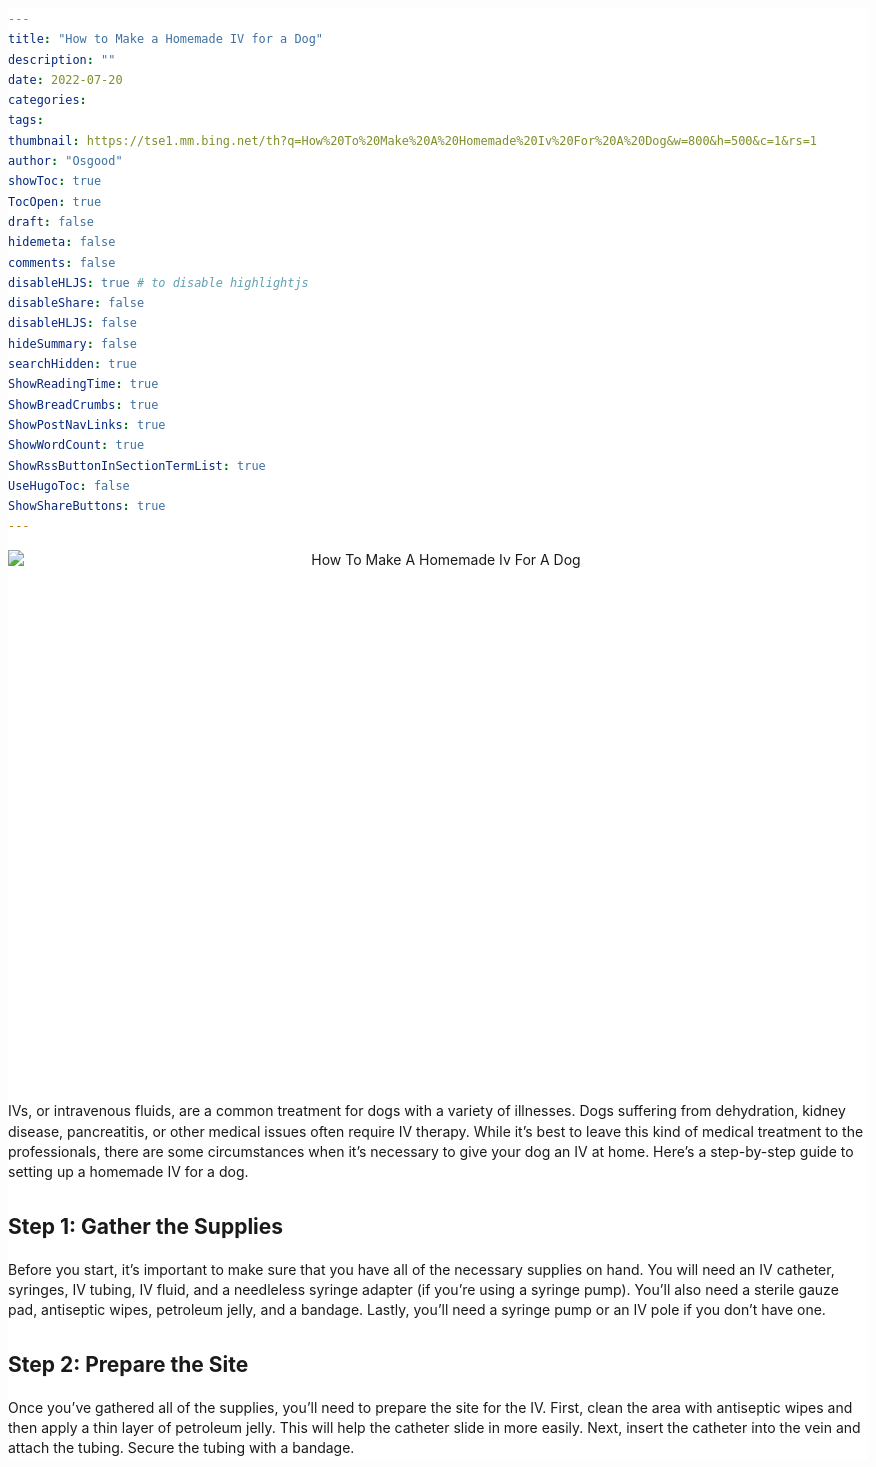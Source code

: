 ```yaml
---
title: "How to Make a Homemade IV for a Dog"
description: ""
date: 2022-07-20
categories: 
tags: 
thumbnail: https://tse1.mm.bing.net/th?q=How%20To%20Make%20A%20Homemade%20Iv%20For%20A%20Dog&w=800&h=500&c=1&rs=1
author: "Osgood"
showToc: true
TocOpen: true
draft: false
hidemeta: false
comments: false
disableHLJS: true # to disable highlightjs
disableShare: false
disableHLJS: false
hideSummary: false
searchHidden: true
ShowReadingTime: true
ShowBreadCrumbs: true
ShowPostNavLinks: true
ShowWordCount: true
ShowRssButtonInSectionTermList: true
UseHugoToc: false
ShowShareButtons: true
---
```


<center>
	<img src="https://tse1.mm.bing.net/th?q=How%20To%20Make%20A%20Homemade%20Iv%20For%20A%20Dog&w=800&h=500&c=1&rs=1" alt="How To Make A Homemade Iv For A Dog" width="800" height="500" style="display: block; width: 100%; height: auto">
</center>

<p>IVs, or intravenous fluids, are a common treatment for dogs with a variety of illnesses. Dogs suffering from dehydration, kidney disease, pancreatitis, or other medical issues often require IV therapy. While it’s best to leave this kind of medical treatment to the professionals, there are some circumstances when it’s necessary to give your dog an IV at home. Here’s a step-by-step guide to setting up a homemade IV for a dog.</p>

<h2>Step 1: Gather the Supplies</h2>

<p>Before you start, it’s important to make sure that you have all of the necessary supplies on hand. You will need an IV catheter, syringes, IV tubing, IV fluid, and a needleless syringe adapter (if you’re using a syringe pump). You’ll also need a sterile gauze pad, antiseptic wipes, petroleum jelly, and a bandage. Lastly, you’ll need a syringe pump or an IV pole if you don’t have one.</p>

<h2>Step 2: Prepare the Site</h2>

<p>Once you’ve gathered all of the supplies, you’ll need to prepare the site for the IV. First, clean the area with antiseptic wipes and then apply a thin layer of petroleum jelly. This will help the catheter slide in more easily. Next, insert the catheter into the vein and attach the tubing. Secure the tubing with a bandage.</p>
